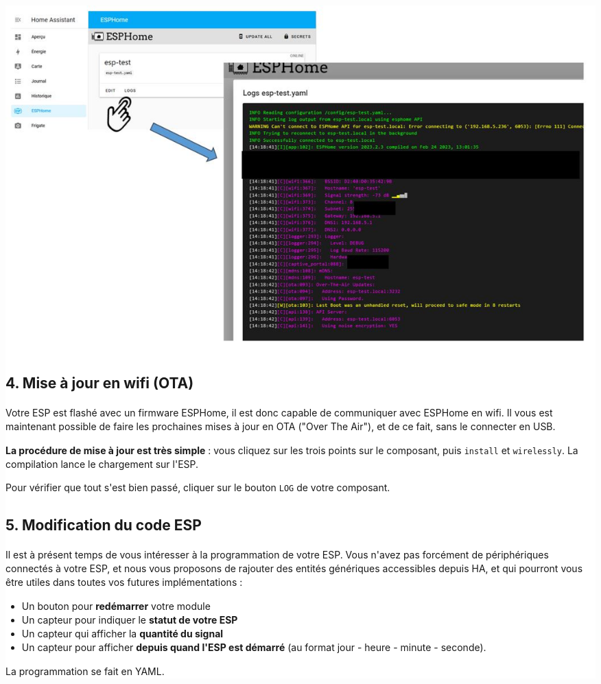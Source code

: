![Lecture LOGS sur ESPHome](img/lecture-des-logs.jpg "Lecture LOGS sur ESPHome")

## 4. Mise à jour en wifi (OTA)

Votre ESP est flashé avec un firmware ESPHome, il est donc capable de communiquer avec ESPHome en wifi. Il vous est maintenant possible de faire les prochaines mises à jour en OTA ("Over The Air"), et de ce fait, sans le connecter en USB.

**La procédure de mise à jour est très simple** : vous cliquez sur les trois points sur le composant, puis `install` et `wirelessly`. La compilation lance le chargement sur l'ESP.

Pour vérifier que tout s'est bien passé, cliquer sur le bouton `LOG` de votre composant.

## 5. Modification du code ESP

Il est à présent temps de vous intéresser à la programmation de votre ESP. Vous n'avez pas forcément de périphériques connectés à votre ESP, et nous vous proposons de rajouter des entités génériques accessibles depuis HA, et qui pourront vous être utiles dans toutes vos futures implémentations :

* Un bouton pour **redémarrer** votre module
* Un capteur pour indiquer le **statut de votre ESP**
* Un capteur qui afficher la **quantité du signal**
* Un capteur pour afficher **depuis quand l'ESP est démarré** (au format jour - heure - minute - seconde).

La programmation se fait en YAML. 
